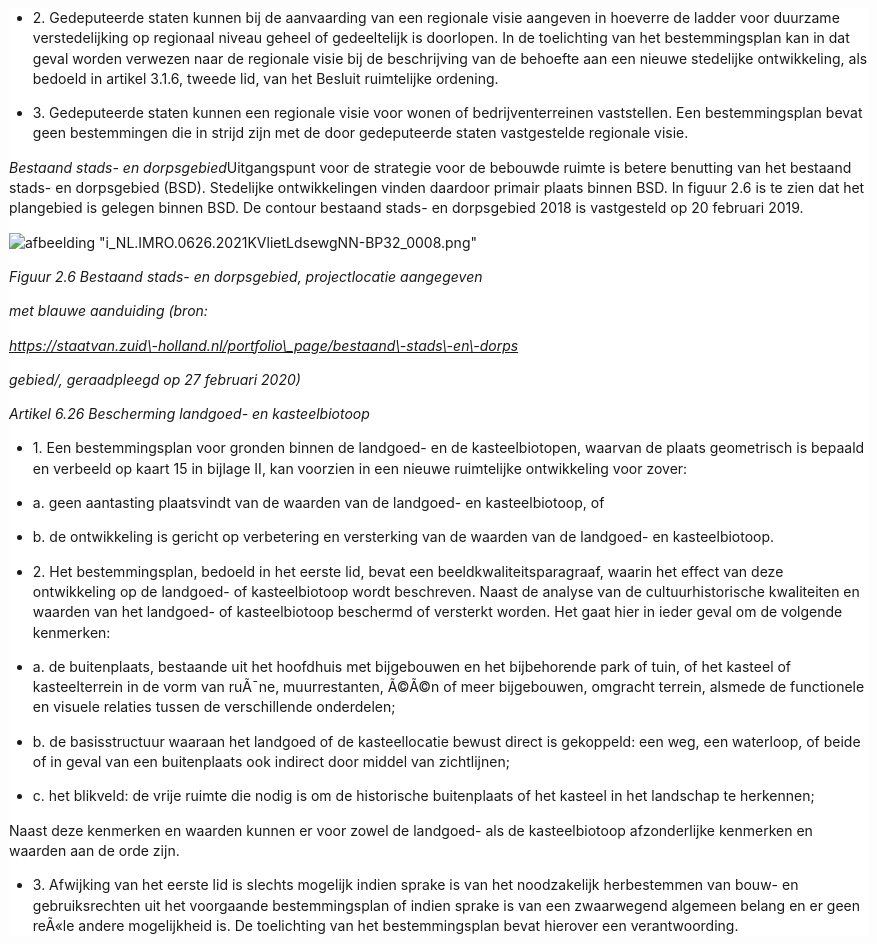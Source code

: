 * 2\. Gedeputeerde staten kunnen bij de aanvaarding van een regionale visie aangeven in hoeverre de ladder voor duurzame verstedelijking op regionaal niveau geheel of gedeeltelijk is doorlopen. In de toelichting van het bestemmingsplan kan in dat geval worden verwezen naar de regionale visie bij de beschrijving van de behoefte aan een nieuwe stedelijke ontwikkeling, als bedoeld in artikel 3\.1\.6, tweede lid, van het Besluit ruimtelijke ordening.

* 3\. Gedeputeerde staten kunnen een regionale visie voor wonen of bedrijventerreinen vaststellen. Een bestemmingsplan bevat geen bestemmingen die in strijd zijn met de door gedeputeerde staten vastgestelde regionale visie.

*Bestaand stads\- en dorpsgebied*Uitgangspunt voor de strategie voor de bebouwde ruimte is betere benutting van het bestaand stads\- en dorpsgebied (BSD). Stedelijke ontwikkelingen vinden daardoor primair plaats binnen BSD. In figuur 2\.6 is te zien dat het plangebied is gelegen binnen BSD. De contour bestaand stads\- en dorpsgebied 2018 is vastgesteld op 20 februari 2019\.

![afbeelding "i_NL.IMRO.0626.2021KVlietLdsewgNN-BP32_0008.png"](i_NL.IMRO.0626.2021KVlietLdsewgNN-BP32_0008.png)

*Figuur 2\.6 Bestaand stads\- en dorpsgebied, projectlocatie aangegeven*

*met blauwe aanduiding (bron:*

*https://staatvan.zuid\-holland.nl/portfolio\_page/bestaand\-stads\-en\-dorps*

*gebied/, geraadpleegd op 27 februari 2020\)*

*Artikel 6\.26 Bescherming landgoed\- en kasteelbiotoop*

* 1\. Een bestemmingsplan voor gronden binnen de landgoed\- en de kasteelbiotopen, waarvan de plaats geometrisch is bepaald en verbeeld op kaart 15 in bijlage II, kan voorzien in een nieuwe ruimtelijke ontwikkeling voor zover:

+ a. geen aantasting plaatsvindt van de waarden van de landgoed\- en kasteelbiotoop, of

+ b. de ontwikkeling is gericht op verbetering en versterking van de waarden van de landgoed\- en kasteelbiotoop.

* 2\. Het bestemmingsplan, bedoeld in het eerste lid, bevat een beeldkwaliteitsparagraaf, waarin het effect van deze ontwikkeling op de landgoed\- of kasteelbiotoop wordt beschreven. Naast de analyse van de cultuurhistorische kwaliteiten en waarden van het landgoed\- of kasteelbiotoop beschermd of versterkt worden. Het gaat hier in ieder geval om de volgende kenmerken:

+ a. de buitenplaats, bestaande uit het hoofdhuis met bijgebouwen en het bijbehorende park of tuin, of het kasteel of kasteelterrein in de vorm van ruÃ¯ne, muurrestanten, Ã©Ã©n of meer bijgebouwen, omgracht terrein, alsmede de functionele en visuele relaties tussen de verschillende onderdelen;

+ b. de basisstructuur waaraan het landgoed of de kasteellocatie bewust direct is gekoppeld: een weg, een waterloop, of beide of in geval van een buitenplaats ook indirect door middel van zichtlijnen;

+ c. het blikveld: de vrije ruimte die nodig is om de historische buitenplaats of het kasteel in het landschap te herkennen;

Naast deze kenmerken en waarden kunnen er voor zowel de landgoed\- als de kasteelbiotoop afzonderlijke kenmerken en waarden aan de orde zijn.

* 3\. Afwijking van het eerste lid is slechts mogelijk indien sprake is van het noodzakelijk herbestemmen van bouw\- en gebruiksrechten uit het voorgaande bestemmingsplan of indien sprake is van een zwaarwegend algemeen belang en er geen reÃ«le andere mogelijkheid is. De toelichting van het bestemmingsplan bevat hierover een verantwoording.
